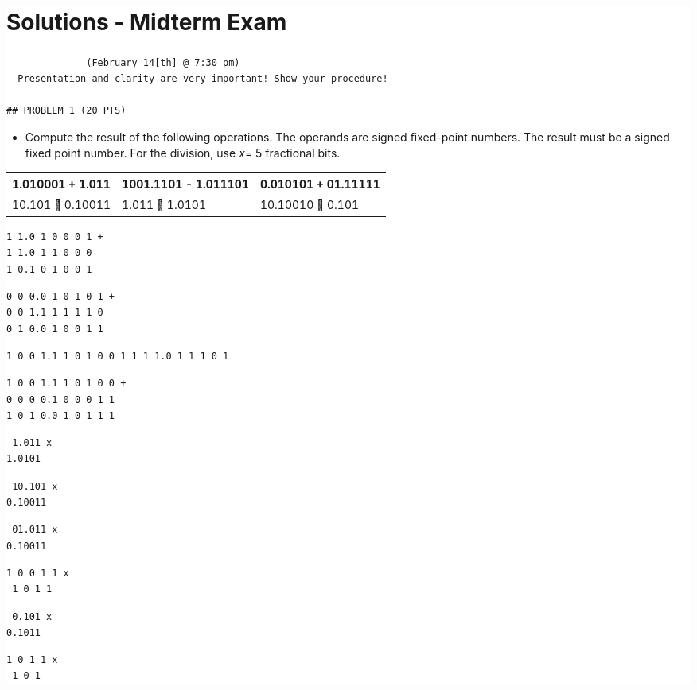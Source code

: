 # Solutions - Midterm Exam

```
              (February 14[th] @ 7:30 pm)
  Presentation and clarity are very important! Show your procedure!

## PROBLEM 1 (20 PTS)

```
- Compute the result of the following operations. The operands are signed fixed-point numbers. The result must be a signed
fixed point number. For the division, use 𝑥= 5 fractional bits.

|1.010001 + 1.011|1001.1101 - 1.011101|0.010101 + 01.11111|
|---|---|---|
|10.101  0.10011|1.011  1.0101|10.10010  0.101|

```
1 1.0 1 0 0 0 1 +
1 1.0 1 1 0 0 0
1 0.1 0 1 0 0 1

```
```
0 0 0.0 1 0 1 0 1 +
0 0 1.1 1 1 1 1 0
0 1 0.0 1 0 0 1 1

```
```
1 0 0 1.1 1 0 1 0 0 1 1 1 1.0 1 1 1 0 1

```
```
1 0 0 1.1 1 0 1 0 0 +
0 0 0 0.1 0 0 0 1 1
1 0 1 0.0 1 0 1 1 1

```
```
 1.011 x
1.0101

```
```
 10.101 x
0.10011 

```
```
 01.011 x
0.10011 

```
```
1 0 0 1 1 x
 1 0 1 1 

```
```
 0.101 x
0.1011 

```
```
1 0 1 1 x
 1 0 1 
```
